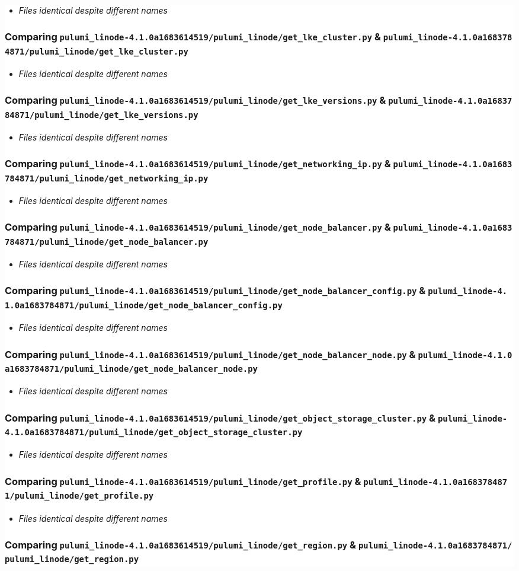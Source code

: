  * *Files identical despite different names*

### Comparing `pulumi_linode-4.1.0a1683614519/pulumi_linode/get_lke_cluster.py` & `pulumi_linode-4.1.0a1683784871/pulumi_linode/get_lke_cluster.py`

 * *Files identical despite different names*

### Comparing `pulumi_linode-4.1.0a1683614519/pulumi_linode/get_lke_versions.py` & `pulumi_linode-4.1.0a1683784871/pulumi_linode/get_lke_versions.py`

 * *Files identical despite different names*

### Comparing `pulumi_linode-4.1.0a1683614519/pulumi_linode/get_networking_ip.py` & `pulumi_linode-4.1.0a1683784871/pulumi_linode/get_networking_ip.py`

 * *Files identical despite different names*

### Comparing `pulumi_linode-4.1.0a1683614519/pulumi_linode/get_node_balancer.py` & `pulumi_linode-4.1.0a1683784871/pulumi_linode/get_node_balancer.py`

 * *Files identical despite different names*

### Comparing `pulumi_linode-4.1.0a1683614519/pulumi_linode/get_node_balancer_config.py` & `pulumi_linode-4.1.0a1683784871/pulumi_linode/get_node_balancer_config.py`

 * *Files identical despite different names*

### Comparing `pulumi_linode-4.1.0a1683614519/pulumi_linode/get_node_balancer_node.py` & `pulumi_linode-4.1.0a1683784871/pulumi_linode/get_node_balancer_node.py`

 * *Files identical despite different names*

### Comparing `pulumi_linode-4.1.0a1683614519/pulumi_linode/get_object_storage_cluster.py` & `pulumi_linode-4.1.0a1683784871/pulumi_linode/get_object_storage_cluster.py`

 * *Files identical despite different names*

### Comparing `pulumi_linode-4.1.0a1683614519/pulumi_linode/get_profile.py` & `pulumi_linode-4.1.0a1683784871/pulumi_linode/get_profile.py`

 * *Files identical despite different names*

### Comparing `pulumi_linode-4.1.0a1683614519/pulumi_linode/get_region.py` & `pulumi_linode-4.1.0a1683784871/pulumi_linode/get_region.py`
